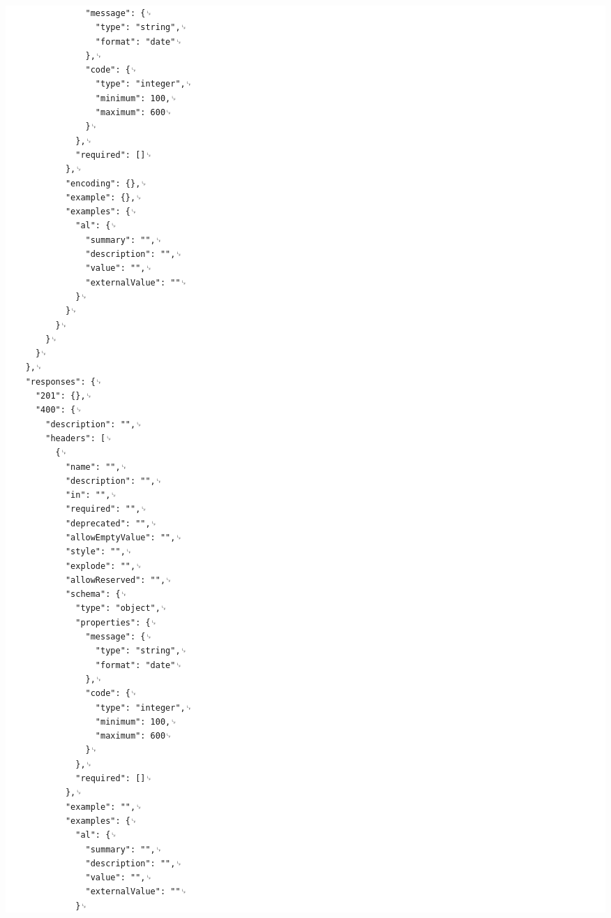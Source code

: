                     "message": {␊
                      "type": "string",␊
                      "format": "date"␊
                    },␊
                    "code": {␊
                      "type": "integer",␊
                      "minimum": 100,␊
                      "maximum": 600␊
                    }␊
                  },␊
                  "required": []␊
                },␊
                "encoding": {},␊
                "example": {},␊
                "examples": {␊
                  "al": {␊
                    "summary": "",␊
                    "description": "",␊
                    "value": "",␊
                    "externalValue": ""␊
                  }␊
                }␊
              }␊
            }␊
          }␊
        },␊
        "responses": {␊
          "201": {},␊
          "400": {␊
            "description": "",␊
            "headers": [␊
              {␊
                "name": "",␊
                "description": "",␊
                "in": "",␊
                "required": "",␊
                "deprecated": "",␊
                "allowEmptyValue": "",␊
                "style": "",␊
                "explode": "",␊
                "allowReserved": "",␊
                "schema": {␊
                  "type": "object",␊
                  "properties": {␊
                    "message": {␊
                      "type": "string",␊
                      "format": "date"␊
                    },␊
                    "code": {␊
                      "type": "integer",␊
                      "minimum": 100,␊
                      "maximum": 600␊
                    }␊
                  },␊
                  "required": []␊
                },␊
                "example": "",␊
                "examples": {␊
                  "al": {␊
                    "summary": "",␊
                    "description": "",␊
                    "value": "",␊
                    "externalValue": ""␊
                  }␊
